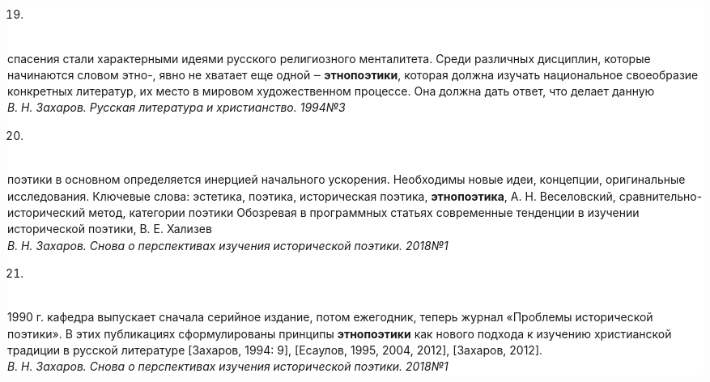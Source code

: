 19.
<br> спасения стали характерными идеями русского религиозного менталитета.
  Среди различных дисциплин, которые начинаются словом этно-, явно не
  хватает еще одной ‒ **этнопоэтики**, которая должна изучать национальное
  своеобразие конкретных литератур, их место в мировом художественном
  процессе. Она должна дать ответ, что делает данную
<br> *В. Н. Захаров. Русская литература и христианство. 1994№3* 

20.
<br> поэтики в основном
  определяется инерцией начального ускорения. Необходимы новые идеи,
  концепции, оригинальные исследования.
  Ключевые слова: эстетика, поэтика, историческая поэтика, **этнопоэтика**,
  А. Н. Веселовский, сравнительно-исторический метод, категории поэтики
  Обозревая в программных статьях современные тенденции в изучении
  исторической поэтики, В. Е. Хализев
<br> *В. Н. Захаров. Снова о перспективах изучения исторической поэтики. 2018№1* 

21.
<br>1990 г. кафедра выпускает сначала серийное издание, потом ежегодник,
  теперь журнал «Проблемы исторической поэтики». В этих публикациях
  сформулированы принципы **этнопоэтики** как нового подхода к изучению
  христианской традиции в русской литературе [Захаров, 1994: 9], [Есаулов,
  1995, 2004, 2012], [Захаров, 2012].
<br> *В. Н. Захаров. Снова о перспективах изучения исторической поэтики. 2018№1* 

